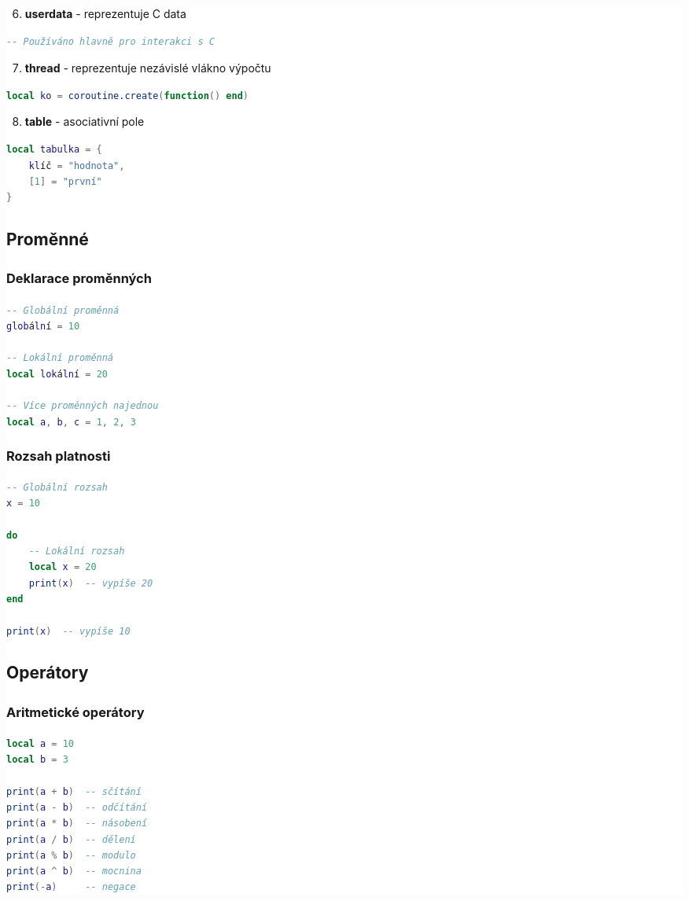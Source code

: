 6. **userdata** - reprezentuje C data
```lua
-- Používáno hlavně pro interakci s C
```

7. **thread** - reprezentuje nezávislé vlákno výpočtu
```lua
local ko = coroutine.create(function() end)
```

8. **table** - asociativní pole
```lua
local tabulka = {
    klíč = "hodnota",
    [1] = "první"
}
```

## Proměnné

### Deklarace proměnných
```lua
-- Globální proměnná
globální = 10

-- Lokální proměnná
local lokální = 20

-- Více proměnných najednou
local a, b, c = 1, 2, 3
```

### Rozsah platnosti
```lua
-- Globální rozsah
x = 10

do
    -- Lokální rozsah
    local x = 20
    print(x)  -- vypíše 20
end

print(x)  -- vypíše 10
```

## Operátory

### Aritmetické operátory
```lua
local a = 10
local b = 3

print(a + b)  -- sčítání
print(a - b)  -- odčítání
print(a * b)  -- násobení
print(a / b)  -- dělení
print(a % b)  -- modulo
print(a ^ b)  -- mocnina
print(-a)     -- negace
```
